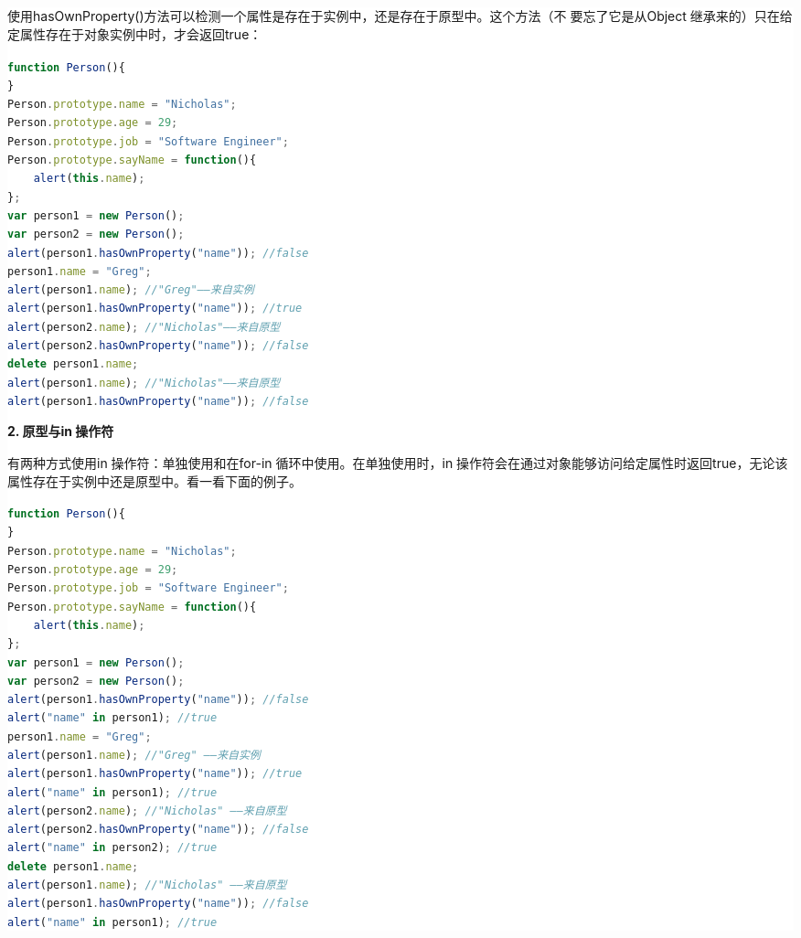使用hasOwnProperty()方法可以检测一个属性是存在于实例中，还是存在于原型中。这个方法（不 要忘了它是从Object 继承来的）只在给定属性存在于对象实例中时，才会返回true：

```javascript
function Person(){
}
Person.prototype.name = "Nicholas";
Person.prototype.age = 29;
Person.prototype.job = "Software Engineer";
Person.prototype.sayName = function(){
    alert(this.name);
};
var person1 = new Person();
var person2 = new Person();
alert(person1.hasOwnProperty("name")); //false
person1.name = "Greg";
alert(person1.name); //"Greg"——来自实例
alert(person1.hasOwnProperty("name")); //true
alert(person2.name); //"Nicholas"——来自原型
alert(person2.hasOwnProperty("name")); //false
delete person1.name;
alert(person1.name); //"Nicholas"——来自原型
alert(person1.hasOwnProperty("name")); //false
```

**2. 原型与in 操作符**

有两种方式使用in 操作符：单独使用和在for-in 循环中使用。在单独使用时，in 操作符会在通过对象能够访问给定属性时返回true，无论该属性存在于实例中还是原型中。看一看下面的例子。

```javascript
function Person(){
}
Person.prototype.name = "Nicholas";
Person.prototype.age = 29;
Person.prototype.job = "Software Engineer";
Person.prototype.sayName = function(){
    alert(this.name);
};
var person1 = new Person();
var person2 = new Person();
alert(person1.hasOwnProperty("name")); //false
alert("name" in person1); //true
person1.name = "Greg";
alert(person1.name); //"Greg" ——来自实例
alert(person1.hasOwnProperty("name")); //true
alert("name" in person1); //true
alert(person2.name); //"Nicholas" ——来自原型
alert(person2.hasOwnProperty("name")); //false
alert("name" in person2); //true
delete person1.name;
alert(person1.name); //"Nicholas" ——来自原型
alert(person1.hasOwnProperty("name")); //false
alert("name" in person1); //true
```
